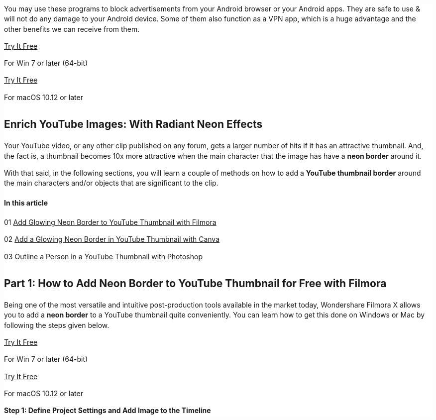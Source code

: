 You may use these programs to block advertisements from your Android browser or your Android apps. They are safe to use & will not do any damage to your Android device. Some of them also function as a VPN app, which is a huge advantage and the other benefits we can receive from them.

[Try It Free](https://tools.techidaily.com/wondershare/filmora/download/)

For Win 7 or later (64-bit)

[Try It Free](https://tools.techidaily.com/wondershare/filmora/download/)

For macOS 10.12 or later

<ins class="adsbygoogle"
     style="display:block"
     data-ad-format="autorelaxed"
     data-ad-client="ca-pub-7571918770474297"
     data-ad-slot="1223367746"></ins>

<ins class="adsbygoogle"
     style="display:block"
     data-ad-format="autorelaxed"
     data-ad-client="ca-pub-7571918770474297"
     data-ad-slot="1223367746"></ins>

## Enrich YouTube Images: With Radiant Neon Effects

Your YouTube video, or any other clip published on any forum, gets a larger number of hits if it has an attractive thumbnail. And, the fact is, a thumbnail becomes 10x more attractive when the main character that the image has have a **neon border** around it.

With that said, in the following sections, you will learn a couple of methods on how to add a **YouTube thumbnail border** around the main characters and/or objects that are significant to the clip.

#### In this article

01 [Add Glowing Neon Border to YouTube Thumbnail with Filmora](#part1)

02 [Add a Glowing Neon Border in YouTube Thumbnail with Canva](#part2)

03 [Outline a Person in a YouTube Thumbnail with Photoshop](#part3)

## Part 1: How to Add Neon Border to YouTube Thumbnail for Free with Filmora

Being one of the most versatile and intuitive post-production tools available in the market today, Wondershare Filmora X allows you to add a **neon border** to a YouTube thumbnail quite conveniently. You can learn how to get this done on Windows or Mac by following the steps given below.

[Try It Free](https://tools.techidaily.com/wondershare/filmora/download/)

For Win 7 or later (64-bit)

[Try It Free](https://tools.techidaily.com/wondershare/filmora/download/)

For macOS 10.12 or later

**Step 1: Define Project Settings and Add Image to the Timeline**
